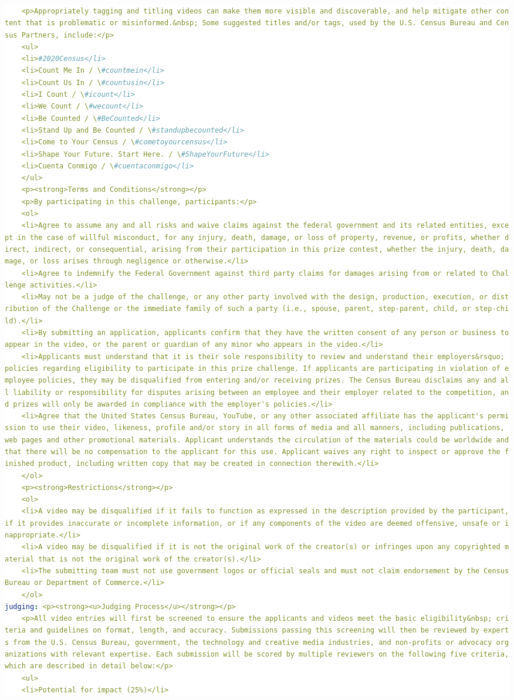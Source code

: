 ```yaml
    <p>Appropriately tagging and titling videos can make them more visible and discoverable, and help mitigate other content that is problematic or misinformed.&nbsp; Some suggested titles and/or tags, used by the U.S. Census Bureau and Census Partners, include:</p>
    <ul>
    <li>#2020Census</li>
    <li>Count Me In / \#countmein</li>
    <li>Count Us In / \#countusin</li>
    <li>I Count / \#icount</li>
    <li>We Count / \#wecount</li>
    <li>Be Counted / \#BeCounted</li>
    <li>Stand Up and Be Counted / \#standupbecounted</li>
    <li>Come to Your Census / \#cometoyourcensus</li>
    <li>Shape Your Future. Start Here. / \#ShapeYourFuture</li>
    <li>Cuenta Conmigo / \#cuentaconmigo</li>
    </ul>
    <p><strong>Terms and Conditions</strong></p>
    <p>By participating in this challenge, participants:</p>
    <ol>
    <li>Agree to assume any and all risks and waive claims against the federal government and its related entities, except in the case of willful misconduct, for any injury, death, damage, or loss of property, revenue, or profits, whether direct, indirect, or consequential, arising from their participation in this prize contest, whether the injury, death, damage, or loss arises through negligence or otherwise.</li>
    <li>Agree to indemnify the Federal Government against third party claims for damages arising from or related to Challenge activities.</li>
    <li>May not be a judge of the challenge, or any other party involved with the design, production, execution, or distribution of the Challenge or the immediate family of such a party (i.e., spouse, parent, step-parent, child, or step-child).</li>
    <li>By submitting an application, applicants confirm that they have the written consent of any person or business to appear in the video, or the parent or guardian of any minor who appears in the video.</li>
    <li>Applicants must understand that it is their sole responsibility to review and understand their employers&rsquo; policies regarding eligibility to participate in this prize challenge. If applicants are participating in violation of employee policies, they may be disqualified from entering and/or receiving prizes. The Census Bureau disclaims any and all liability or responsibility for disputes arising between an employee and their employer related to the competition, and prizes will only be awarded in compliance with the employer's policies.</li>
    <li>Agree that the United States Census Bureau, YouTube, or any other associated affiliate has the applicant's permission to use their video, likeness, profile and/or story in all forms of media and all manners, including publications, web pages and other promotional materials. Applicant understands the circulation of the materials could be worldwide and that there will be no compensation to the applicant for this use. Applicant waives any right to inspect or approve the finished product, including written copy that may be created in connection therewith.</li>
    </ol>
    <p><strong>Restrictions</strong></p>
    <ol>
    <li>A video may be disqualified if it fails to function as expressed in the description provided by the participant, if it provides inaccurate or incomplete information, or if any components of the video are deemed offensive, unsafe or inappropriate.</li>
    <li>A video may be disqualified if it is not the original work of the creator(s) or infringes upon any copyrighted material that is not the original work of the creator(s).</li>
    <li>The submitting team must not use government logos or official seals and must not claim endorsement by the Census Bureau or Department of Commerce.</li>
    </ol>
judging: <p><strong><u>Judging Process</u></strong></p>
    <p>All video entries will first be screened to ensure the applicants and videos meet the basic eligibility&nbsp; criteria and guidelines on format, length, and accuracy. Submissions passing this screening will then be reviewed by experts from the U.S. Census Bureau, government, the technology and creative media industries, and non-profits or advocacy organizations with relevant expertise. Each submission will be scored by multiple reviewers on the following five criteria, which are described in detail below:</p>
    <ul>
    <li>Potential for impact (25%)</li>
```